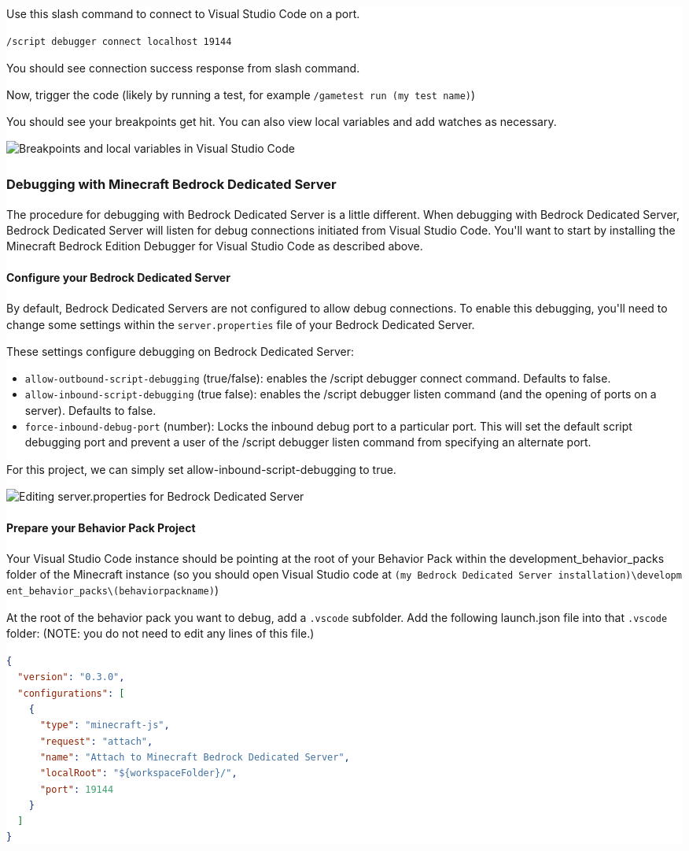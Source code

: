 Use this slash command to connect to Visual Studio Code on a port.

`/script debugger connect localhost 19144`

You should see connection success response from slash command.

Now, trigger the code (likely by running a test, for example `/gametest run (my test name)`)

You should see your breakpoints get hit. You can also view local variables and add watches as necessary.

![Breakpoints and local variables in Visual Studio Code](Media/ScriptDeveloperTools/breakpointhit.png)

### Debugging with Minecraft Bedrock Dedicated Server

The procedure for debugging with Bedrock Dedicated Server is a little different. When debugging with Bedrock Dedicated Server, Bedrock Dedicated Server will listen for debug connections initiated from Visual Studio Code. You'll want to start by installing the Minecraft Bedrock Edition Debugger for Visual Studio Code as described above.

#### Configure your Bedrock Dedicated Server

By default, Bedrock Dedicated Servers are not configured to allow debug connections. To enable this debugging, you'll need to change some settings within the `server.properties` file of your Bedrock Dedicated Server.

These settings configure debugging on Bedrock Dedicated Server:

- `allow-outbound-script-debugging` (true/false): enables the /script debugger connect command. Defaults to false.
- `allow-inbound-script-debugging` (true false): enables the /script debugger listen command (and the opening of ports on a server).  Defaults to false.
- `force-inbound-debug-port` (number): Locks the inbound debug port to a particular port. This will set the default script debugging port and prevent a user of the /script debugger listen command from specifying an alternate port.

For this project, we can simply set allow-inbound-script-debugging to true.

![Editing server.properties for Bedrock Dedicated Server](Media/ScriptDeveloperTools/serverproperties.png)

#### Prepare your Behavior Pack Project

Your Visual Studio Code instance should be pointing at the root of your Behavior Pack within the development_behavior_packs folder of the Minecraft instance (so you should open Visual Studio code at `(my Bedrock Dedicated Server installation)\development_behavior_packs\(behaviorpackname)`)

At the root of the behavior pack you want to debug, add a `.vscode` subfolder. Add the following launch.json file into that `.vscode` folder:
(NOTE: you do not need to edit any lines of this file.)

```json
{
  "version": "0.3.0",
  "configurations": [
    {
      "type": "minecraft-js",
      "request": "attach",
      "name": "Attach to Minecraft Bedrock Dedicated Server",
      "localRoot": "${workspaceFolder}/",
      "port": 19144
    }
  ]
}
```
